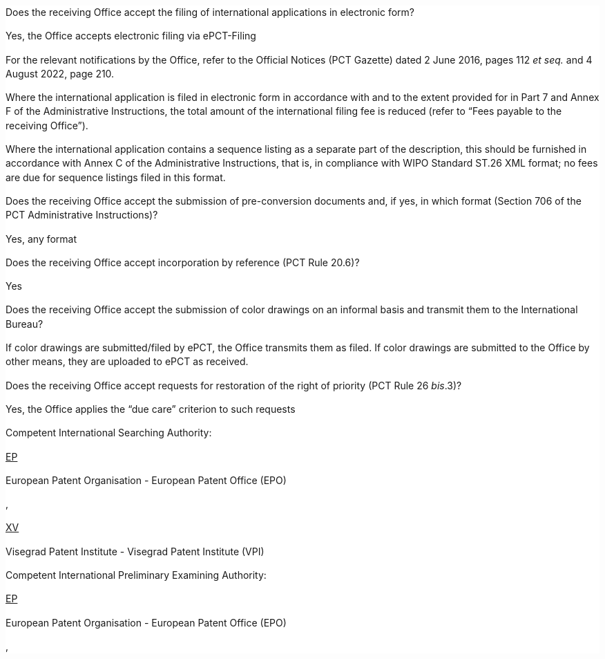 Does the receiving Office accept the filing of international applications in
electronic form?

Yes, the Office accepts electronic filing via ePCT-Filing

For the relevant notifications by the Office, refer to the Official Notices
(PCT Gazette) dated 2 June 2016, pages 112 _et seq._ and 4 August 2022, page
210.

Where the international application is filed in electronic form in accordance
with and to the extent provided for in Part 7 and Annex F of the
Administrative Instructions, the total amount of the international filing fee
is reduced (refer to “Fees payable to the receiving Office”).

Where the international application contains a sequence listing as a separate
part of the description, this should be furnished in accordance with Annex C
of the Administrative Instructions, that is, in compliance with WIPO Standard
ST.26 XML format; no fees are due for sequence listings filed in this format.

Does the receiving Office accept the submission of pre-conversion documents
and, if yes, in which format (Section 706 of the PCT Administrative
Instructions)?

Yes, any format

Does the receiving Office accept incorporation by reference (PCT Rule 20.6)?

Yes

Does the receiving Office accept the submission of color drawings on an
informal basis and transmit them to the International Bureau?

If color drawings are submitted/filed by ePCT, the Office transmits them as
filed. If color drawings are submitted to the Office by other means, they are
uploaded to ePCT as received.

Does the receiving Office accept requests for restoration of the right of
priority (PCT Rule 26 _bis_.3)?

Yes, the Office applies the “due care” criterion to such requests

Competent International Searching Authority:

[EP](https://pctlegal.wipo.int/eGuide/view-doc.xhtml?doc-code=EP&doc-lang=EN)

European Patent Organisation - European Patent Office (EPO)

,

[XV](https://pctlegal.wipo.int/eGuide/view-doc.xhtml?doc-code=XV&doc-lang=EN)

Visegrad Patent Institute - Visegrad Patent Institute (VPI)

Competent International Preliminary Examining Authority:

[EP](https://pctlegal.wipo.int/eGuide/view-doc.xhtml?doc-code=EP&doc-lang=EN)

European Patent Organisation - European Patent Office (EPO)

,
